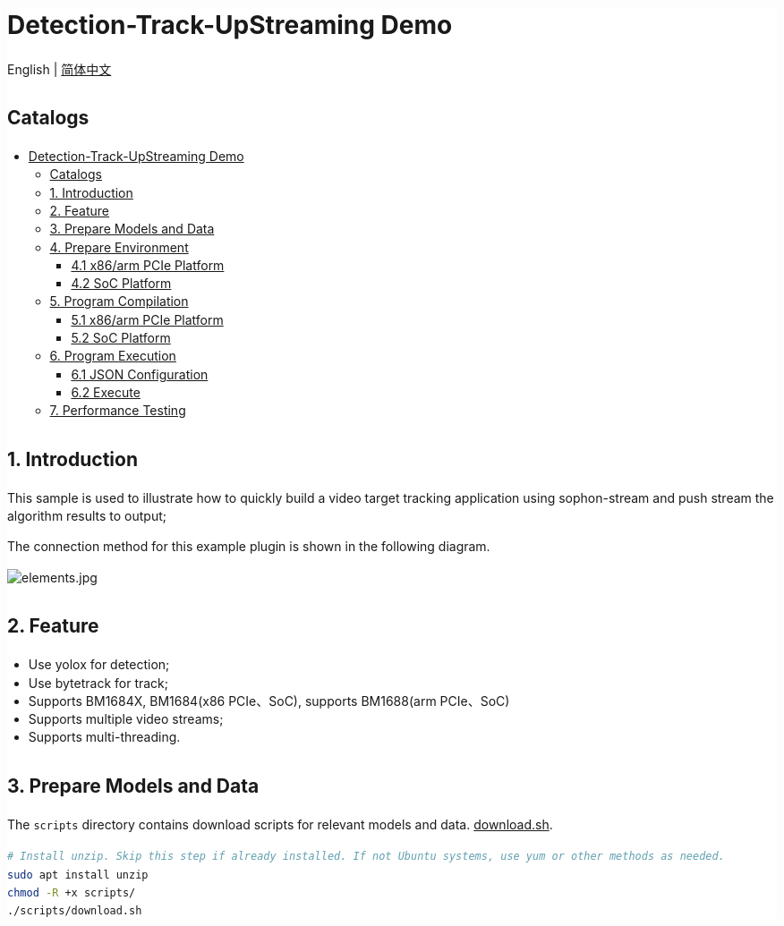 # Detection-Track-UpStreaming Demo

English | [简体中文](README.md)

## Catalogs
- [Detection-Track-UpStreaming Demo](#detection-track-upstreaming-demo)
  - [Catalogs](#catalogs)
  - [1. Introduction](#1-introduction)
  - [2. Feature](#2-feature)
  - [3. Prepare Models and Data](#3-prepare-models-and-data)
  - [4. Prepare Environment](#4-prepare-environment)
    - [4.1 x86/arm PCIe Platform](#41-x86arm-pcie-platform)
    - [4.2 SoC Platform](#42-soc-platform)
  - [5. Program Compilation](#5-program-compilation)
    - [5.1 x86/arm PCIe Platform](#51-x86arm-pcie-platform)
    - [5.2 SoC Platform](#52-soc-platform)
  - [6. Program Execution](#6-program-execution)
    - [6.1 JSON Configuration](#61-json-configuration)
    - [6.2 Execute](#62-execute)
  - [7. Performance Testing](#7-performance-testing)

## 1. Introduction

This sample is used to illustrate how to quickly build a video target tracking application using sophon-stream and push stream the algorithm results to output;

The connection method for this example plugin is shown in the following diagram.

![elements.jpg](pics/dec_det_track_osd_enc.png)

## 2. Feature

* Use yolox for detection;
* Use bytetrack for track;
* Supports BM1684X, BM1684(x86 PCIe、SoC), supports BM1688(arm PCIe、SoC)
* Supports multiple video streams;
* Supports multi-threading.

## 3. Prepare Models and Data

The `scripts` directory contains download scripts for relevant models and data. [download.sh](./scripts/download.sh).

```bash
# Install unzip. Skip this step if already installed. If not Ubuntu systems, use yum or other methods as needed.
sudo apt install unzip
chmod -R +x scripts/
./scripts/download.sh
```

